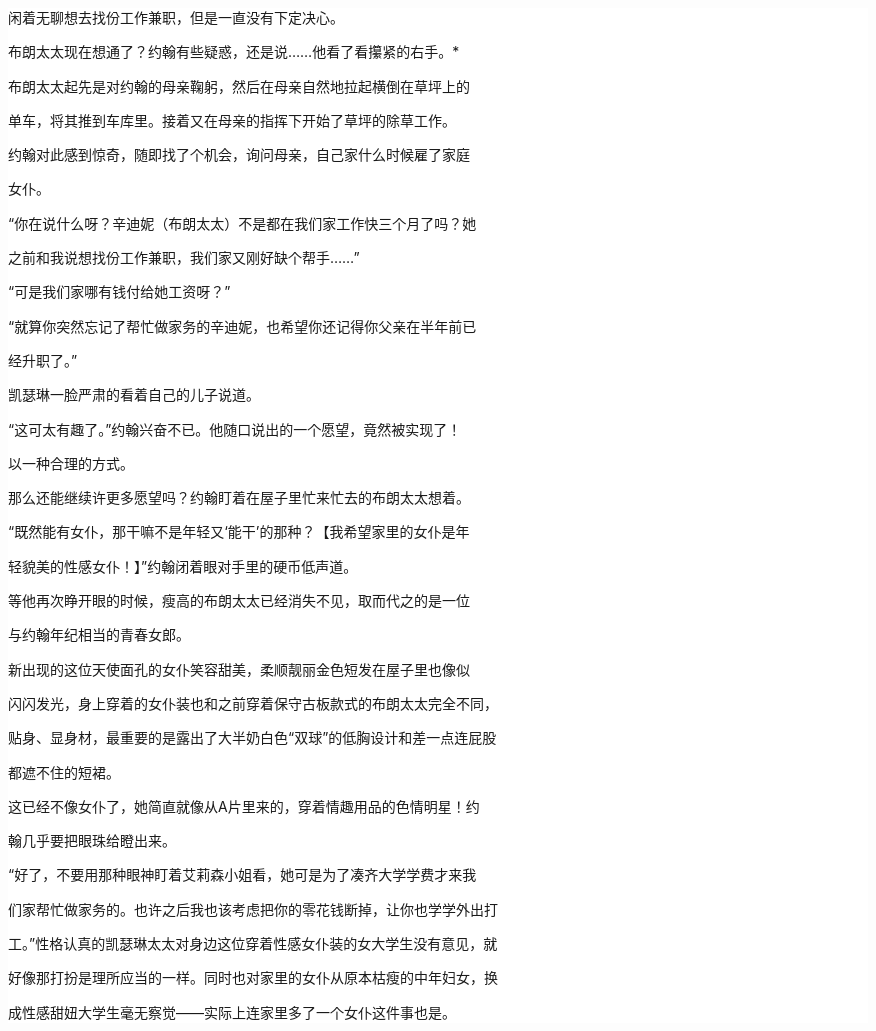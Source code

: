 闲着无聊想去找份工作兼职，但是一直没有下定决心。

布朗太太现在想通了？约翰有些疑惑，还是说……他看了看攥紧的右手。*

布朗太太起先是对约翰的母亲鞠躬，然后在母亲自然地拉起横倒在草坪上的

单车，将其推到车库里。接着又在母亲的指挥下开始了草坪的除草工作。



约翰对此感到惊奇，随即找了个机会，询问母亲，自己家什么时候雇了家庭

女仆。

“你在说什么呀？辛迪妮（布朗太太）不是都在我们家工作快三个月了吗？她

之前和我说想找份工作兼职，我们家又刚好缺个帮手……”



“可是我们家哪有钱付给她工资呀？”

“就算你突然忘记了帮忙做家务的辛迪妮，也希望你还记得你父亲在半年前已

经升职了。”



凯瑟琳一脸严肃的看着自己的儿子说道。

“这可太有趣了。”约翰兴奋不已。他随口说出的一个愿望，竟然被实现了！

以一种合理的方式。

那么还能继续许更多愿望吗？约翰盯着在屋子里忙来忙去的布朗太太想着。





“既然能有女仆，那干嘛不是年轻又‘能干’的那种？【我希望家里的女仆是年

轻貌美的性感女仆！】”约翰闭着眼对手里的硬币低声道。

等他再次睁开眼的时候，瘦高的布朗太太已经消失不见，取而代之的是一位

与约翰年纪相当的青春女郎。

新出现的这位天使面孔的女仆笑容甜美，柔顺靓丽金色短发在屋子里也像似

闪闪发光，身上穿着的女仆装也和之前穿着保守古板款式的布朗太太完全不同，

贴身、显身材，最重要的是露出了大半奶白色“双球”的低胸设计和差一点连屁股

都遮不住的短裙。

这已经不像女仆了，她简直就像从A片里来的，穿着情趣用品的色情明星！约

翰几乎要把眼珠给瞪出来。

“好了，不要用那种眼神盯着艾莉森小姐看，她可是为了凑齐大学学费才来我

们家帮忙做家务的。也许之后我也该考虑把你的零花钱断掉，让你也学学外出打

工。”性格认真的凯瑟琳太太对身边这位穿着性感女仆装的女大学生没有意见，就

好像那打扮是理所应当的一样。同时也对家里的女仆从原本枯瘦的中年妇女，换

成性感甜妞大学生毫无察觉——实际上连家里多了一个女仆这件事也是。
